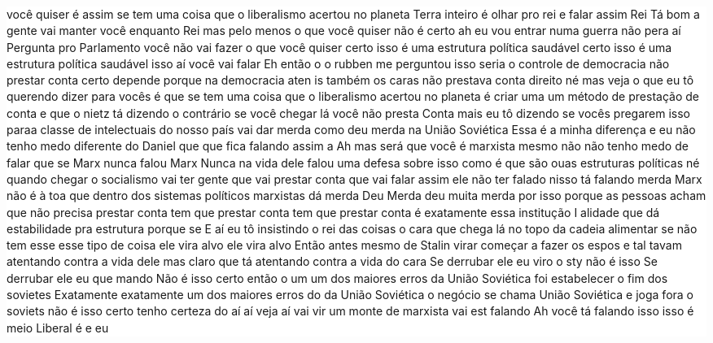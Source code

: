 você quiser é assim se tem uma coisa que
o liberalismo acertou no planeta Terra
inteiro é olhar pro rei e falar assim
Rei Tá bom a gente vai manter você
enquanto Rei mas pelo menos o que você
quiser não é certo ah eu vou entrar numa
guerra não pera aí Pergunta pro
Parlamento você não vai fazer o que você
quiser
certo isso é uma estrutura política
saudável certo isso é uma estrutura
política
saudável isso aí você vai falar
Eh então o o rubben me perguntou isso
seria o controle de democracia não
prestar conta certo depende porque na
democracia aten is também os caras não
prestava conta direito né mas veja o que
eu tô querendo dizer para vocês é que se
tem uma coisa que o liberalismo acertou
no planeta é criar uma um método de
prestação de conta e que o nietz tá
dizendo o contrário se você chegar lá
você não presta Conta mais eu tô dizendo
se vocês pregarem isso paraa classe de
intelectuais do nosso país vai dar merda
como deu merda na União Soviética Essa é
a minha diferença e eu não tenho medo
diferente do Daniel que que fica falando
assim a Ah mas será que você é marxista
mesmo não não tenho medo de falar que se
Marx nunca falou Marx Nunca na vida dele
falou uma defesa sobre isso como é que
são ouas estruturas políticas né quando
chegar o socialismo vai ter gente que
vai prestar conta que vai falar assim
ele não ter falado nisso tá falando
merda Marx não é à toa que dentro dos
sistemas políticos marxistas dá merda
Deu Merda deu muita merda por isso
porque as pessoas acham que não precisa
prestar conta tem que prestar conta tem
que prestar conta é exatamente essa
institução I alidade que dá estabilidade
pra estrutura porque se E aí eu tô
insistindo o rei das coisas o cara que
chega lá no topo da cadeia alimentar se
não tem esse esse tipo de coisa ele vira
alvo ele vira alvo Então antes mesmo de
Stalin virar começar a fazer os espos e
tal tavam atentando contra a vida dele
mas claro que tá atentando contra a vida
do cara Se derrubar ele eu viro o sty
não é isso Se derrubar ele eu que mando
Não é isso certo então o um um dos
maiores erros da União Soviética foi
estabelecer o fim dos sovietes
Exatamente exatamente um dos maiores
erros do da União Soviética o negócio se
chama União Soviética e joga fora o
soviets não é isso certo tenho certeza
do aí aí veja aí vai vir um monte de
marxista vai est falando Ah você tá
falando isso isso é meio Liberal é e eu